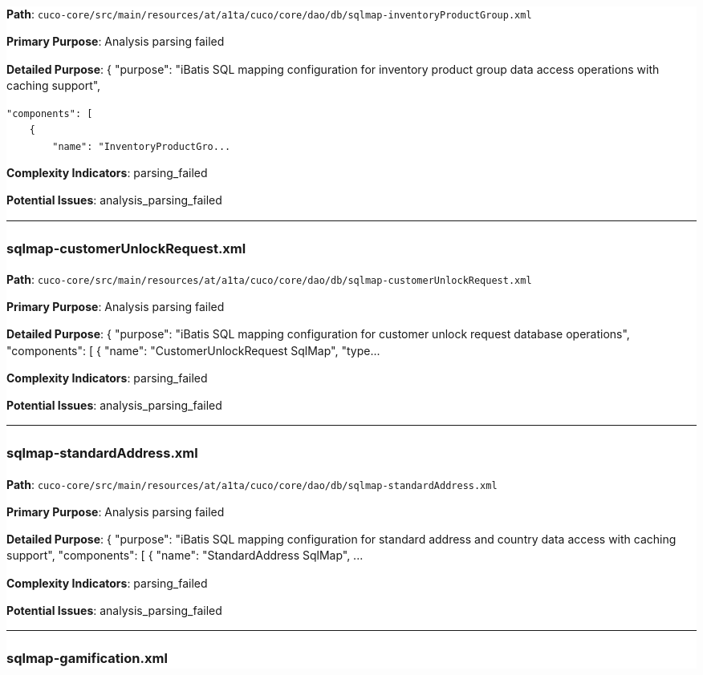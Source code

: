 **Path**: `cuco-core/src/main/resources/at/a1ta/cuco/core/dao/db/sqlmap-inventoryProductGroup.xml`

**Primary Purpose**: Analysis parsing failed

**Detailed Purpose**: {
    "purpose": "iBatis SQL mapping configuration for inventory product group data access operations with caching support",
    
    "components": [
        {
            "name": "InventoryProductGro...

**Complexity Indicators**: parsing_failed

**Potential Issues**: analysis_parsing_failed

---

### sqlmap-customerUnlockRequest.xml

**Path**: `cuco-core/src/main/resources/at/a1ta/cuco/core/dao/db/sqlmap-customerUnlockRequest.xml`

**Primary Purpose**: Analysis parsing failed

**Detailed Purpose**: {
    "purpose": "iBatis SQL mapping configuration for customer unlock request database operations",
    "components": [
        {
            "name": "CustomerUnlockRequest SqlMap",
            "type...

**Complexity Indicators**: parsing_failed

**Potential Issues**: analysis_parsing_failed

---

### sqlmap-standardAddress.xml

**Path**: `cuco-core/src/main/resources/at/a1ta/cuco/core/dao/db/sqlmap-standardAddress.xml`

**Primary Purpose**: Analysis parsing failed

**Detailed Purpose**: {
    "purpose": "iBatis SQL mapping configuration for standard address and country data access with caching support",
    "components": [
        {
            "name": "StandardAddress SqlMap",
     ...

**Complexity Indicators**: parsing_failed

**Potential Issues**: analysis_parsing_failed

---

### sqlmap-gamification.xml
